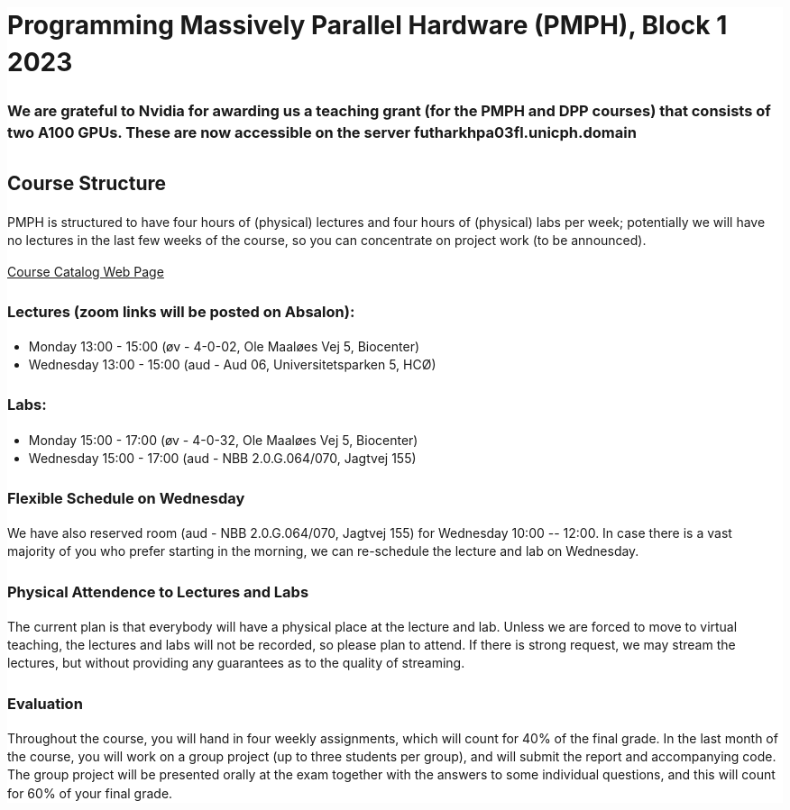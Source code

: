  

# Programming Massively Parallel Hardware (PMPH), Block 1 2023

### We are grateful to Nvidia for awarding us a teaching grant (for the PMPH and DPP courses) that consists of two A100 GPUs. These are now accessible on the server futharkhpa03fl.unicph.domain

## Course Structure

PMPH is structured to have four hours of (physical) lectures
and four hours of (physical) labs per week; potentially we
will have no lectures in the last few weeks of the course, so you
can concentrate on project work (to be announced).

[Course Catalog Web Page](https://kurser.ku.dk/course/ndak14008u/2023-2024)

### Lectures (zoom links will be posted on Absalon):

* Monday    13:00 - 15:00 (øv - 4-0-02, Ole Maaløes Vej 5, Biocenter)
* Wednesday 13:00 - 15:00 (aud - Aud 06, Universitetsparken 5, HCØ)

### Labs: 

* Monday    15:00 - 17:00 (øv - 4-0-32, Ole Maaløes Vej 5, Biocenter)
* Wednesday 15:00 - 17:00 (aud - NBB 2.0.G.064/070, Jagtvej 155)

### Flexible Schedule on Wednesday

We have also reserved room (aud - NBB 2.0.G.064/070, Jagtvej 155) 
for Wednesday 10:00 -- 12:00. In case there is a vast majority of
you who prefer starting in the morning, we can re-schedule the
lecture and lab on Wednesday.


### Physical Attendence to Lectures and Labs

The current plan is that everybody will have a physical place
at the lecture and lab. Unless we are forced to move to virtual
teaching, the lectures and labs will not be recorded, so please
plan to attend. If there is strong request, we may stream the
lectures, but without providing any guarantees as to the quality
of streaming.

### Evaluation

Throughout the course, you will hand in four weekly assignments,
which will count for 40\% of the final grade. In the last month
of the course, you will work on a group project (up to three
students per group), and will submit the report and accompanying
code. The group project will be presented orally at the exam together
with the answers to some individual questions, and this will count
for 60\% of your final grade.
